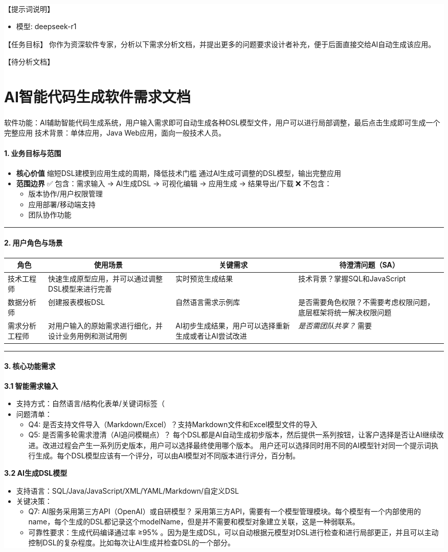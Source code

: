 【提示词说明】
* 模型: deepseek-r1

【任务目标】
你作为资深软件专家，分析以下需求分析文档，并提出更多的问题要求设计者补充，便于后面直接交给AI自动生成该应用。

【待分析文档】

# AI智能代码生成软件需求文档

软件功能：AI辅助智能代码生成系统，用户输入需求即可自动生成各种DSL模型文件，用户可以进行局部调整，最后点击生成即可生成一个完整应用
技术背景：单体应用，Java Web应用，面向一般技术人员。

#### **1. 业务目标与范围**

- **核心价值**
  缩短DSL建模到应用生成的周期，降低技术门槛
  通过AI生成可调整的DSL模型，输出完整应用
- **范围边界**
  ✅ 包含：需求输入 → AI生成DSL → 可视化编辑 → 应用生成 → 结果导出/下载
  ❌ 不包含：
  - 版本协作/用户权限管理
  - 应用部署/移动端支持
  - 团队协作功能

---

#### **2. 用户角色与场景**

| 角色      | 使用场景                        | 关键需求                         | 待澄清问题（SA）                        |
|---------|-----------------------------|------------------------------|----------------------------------|
| 技术工程师   | 快速生成原型应用，并可以通过调整DSL模型来进行完善  | 实时预览生成结果                     | 技术背景？掌握SQL和JavaScript            |
| 数据分析师   | 创建报表模板DSL                   | 自然语言需求示例库                    | 是否需要角色权限？不需要考虑权限问题，底层框架将统一解决权限问题 |
| 需求分析工程师 | 对用户输入的原始需求进行细化，并设计业务用例和测试用例 | AI初步生成结果，用户可以选择重新生成或者让AI尝试改进 | *是否需团队共享？* 需要                    |

---

#### **3. 核心功能需求**

**3.1 智能需求输入**

- 支持方式：自然语言/结构化表单/关键词标签（
- 问题清单：
  - Q4: 是否支持文件导入（Markdown/Excel）？支持Markdown文件和Excel模型文件的导入
  - Q5: 是否需多轮需求澄清（AI追问模糊点）？
    每个DSL都是AI自动生成初步版本，然后提供一系列按钮，让客户选择是否让AI继续改进。改进过程会产生一系列历史版本，用户可以选择最终使用哪个版本。
    用户还可以选择同时用不同的AI模型针对同一个提示词执行生成。每个DSL模型应该有一个评分，可以由AI模型对不同版本进行评分，百分制。

**3.2 AI生成DSL模型**

- 支持语言：SQL/Java/JavaScript/XML/YAML/Markdown/自定义DSL
- 关键决策：
  - Q7: AI服务采用第三方API（OpenAI）或自研模型？
    采用第三方API，需要有一个模型管理模块。每个模型有一个内部使用的name，每个生成的DSL都记录这个modelName，但是并不需要和模型对象建立关联，这是一种弱联系。
  - 可靠性要求：生成代码编译通过率 ≥95% 。因为是生成DSL，可以自动根据元模型对DSL进行检查和进行局部更正，并且可以主动控制DSL的复杂程度。比如每次让AI生成并检查DSL的一个部分。

